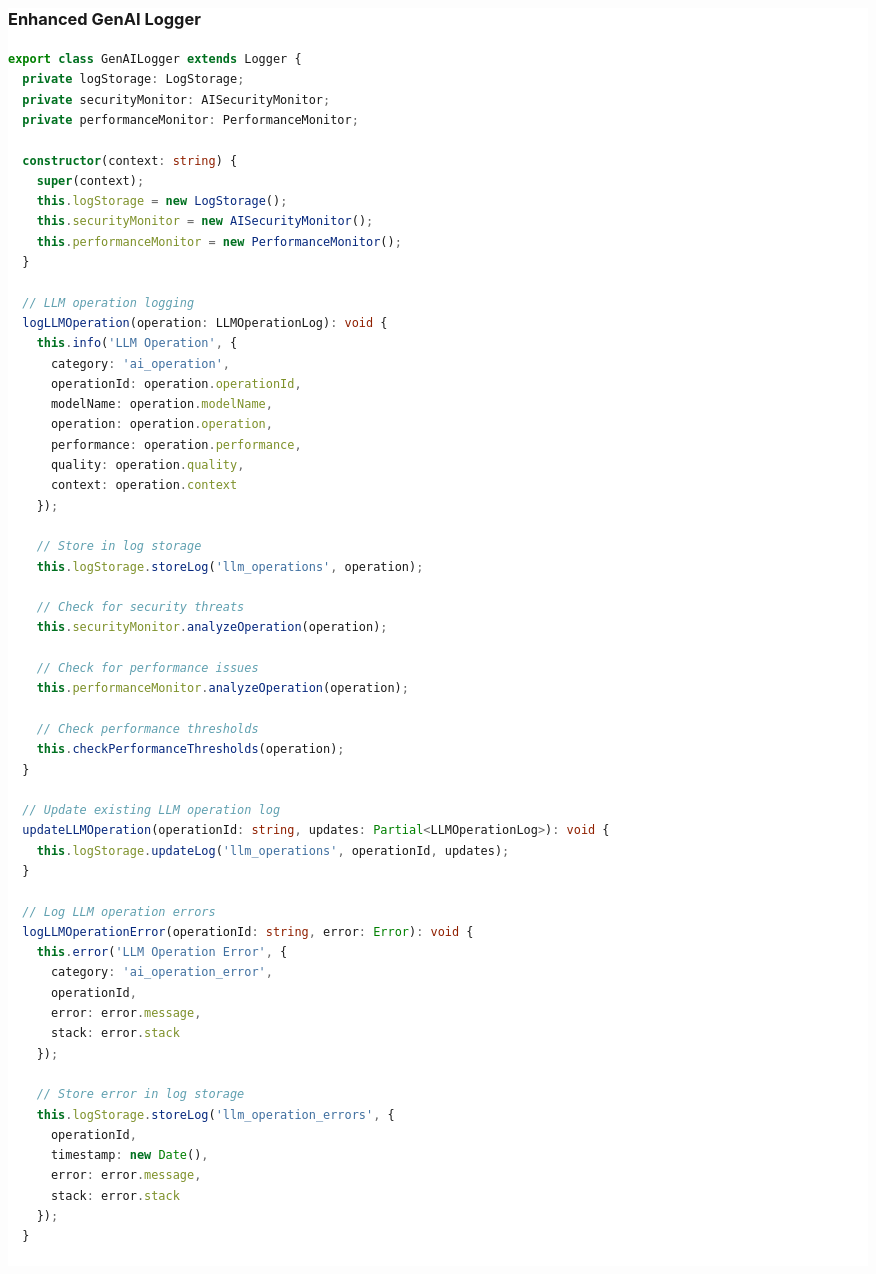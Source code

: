 ### Enhanced GenAI Logger

```typescript
export class GenAILogger extends Logger {
  private logStorage: LogStorage;
  private securityMonitor: AISecurityMonitor;
  private performanceMonitor: PerformanceMonitor;
  
  constructor(context: string) {
    super(context);
    this.logStorage = new LogStorage();
    this.securityMonitor = new AISecurityMonitor();
    this.performanceMonitor = new PerformanceMonitor();
  }
  
  // LLM operation logging
  logLLMOperation(operation: LLMOperationLog): void {
    this.info('LLM Operation', {
      category: 'ai_operation',
      operationId: operation.operationId,
      modelName: operation.modelName,
      operation: operation.operation,
      performance: operation.performance,
      quality: operation.quality,
      context: operation.context
    });
    
    // Store in log storage
    this.logStorage.storeLog('llm_operations', operation);
    
    // Check for security threats
    this.securityMonitor.analyzeOperation(operation);
    
    // Check for performance issues
    this.performanceMonitor.analyzeOperation(operation);
    
    // Check performance thresholds
    this.checkPerformanceThresholds(operation);
  }
  
  // Update existing LLM operation log
  updateLLMOperation(operationId: string, updates: Partial<LLMOperationLog>): void {
    this.logStorage.updateLog('llm_operations', operationId, updates);
  }
  
  // Log LLM operation errors
  logLLMOperationError(operationId: string, error: Error): void {
    this.error('LLM Operation Error', {
      category: 'ai_operation_error',
      operationId,
      error: error.message,
      stack: error.stack
    });
    
    // Store error in log storage
    this.logStorage.storeLog('llm_operation_errors', {
      operationId,
      timestamp: new Date(),
      error: error.message,
      stack: error.stack
    });
  }
  
```